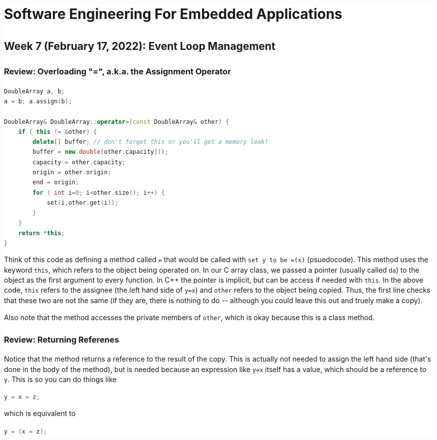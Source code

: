 # Software Engineering For Embedded Applications

## Week 7 (February 17, 2022): Event Loop Management

### Review: Overloading "=", a.k.a. the Assignment Operator

```c++
DoubleArray a, b;
a = b; a.assign(b);

DoubleArray& DoubleArray::operator=(const DoubleArray& other) {
    if ( this != &other) {
        delete[] buffer; // don't forget this or you'll get a memory leak!
        buffer = new double[other.capacity]();
        capacity = other.capacity;
        origin = other.origin;
        end = origin;
        for ( int i=0; i<other.size(); i++) {
            set(i,other.get(i));
        }
    }
    return *this;
}
```

Think of this code as defining a method called `=` that would be called with `set y to be =(x)` (psuedocode).
This method uses the keyword `this`, which refers to the object being operated on. In our C array class, we passed a pointer (usually called `da`) to the object as the first argument to every function. In C++ the pointer is implicit, but can be access if needed with `this`. In the above code, `this` refers to the assignee (the left hand side of `y=x`) and `other` refers to the object being copied. Thus, the first line checks that these two are not the same (if they are, there is nothing to do -- although you could leave this out and truely make a copy).

Also note that the method accesses the private members of `other`, which is okay because this is a class method.

### Review: Returning Referenes

Notice that the method returns a reference to the result of the copy. This is actually not needed to assign the left hand side (that's done in the body of the method), but is needed because an expression like `y=x` itself has a value, which should be a reference to `y`. This is so you can do things like

```c++
y = x = z;
```

which is equivalent to

```c++
y = (x = z);
```
